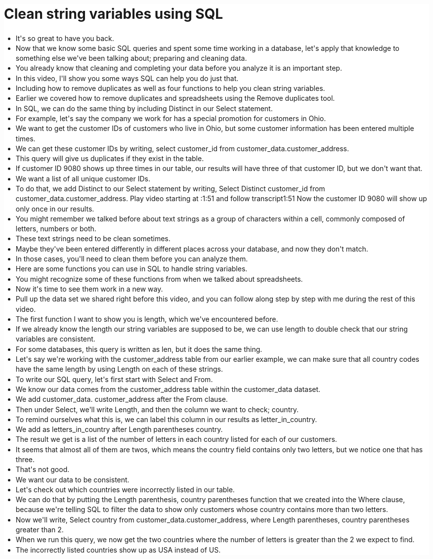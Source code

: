 # Clean string variables using SQL

- It's so great to have you back.
- Now that we know some basic SQL queries and spent some time working in a database, let's apply that knowledge to something else we've been talking about; preparing and cleaning data.
- You already know that cleaning and completing your data before you analyze it is an important step.
- In this video, I'll show you some ways SQL can help you do just that.
- Including how to remove duplicates as well as four functions to help you clean string variables.
- Earlier we covered how to remove duplicates and spreadsheets using the Remove duplicates tool.
- In SQL, we can do the same thing by including Distinct in our Select statement.
- For example, let's say the company we work for has a special promotion for customers in Ohio.
- We want to get the customer IDs of customers who live in Ohio, but some customer information has been entered multiple times.
- We can get these customer IDs by writing, select customer_id from customer_data.customer_address.
- This query will give us duplicates if they exist in the table.
- If customer ID 9080 shows up three times in our table, our results will have three of that customer ID, but we don't want that.
- We want a list of all unique customer IDs.
- To do that, we add Distinct to our Select statement by writing, Select Distinct customer_id from customer_data.customer_address.
Play video starting at :1:51 and follow transcript1:51
Now the customer ID 9080 will show up only once in our results.
- You might remember we talked before about text strings as a group of characters within a cell, commonly composed of letters, numbers or both.
- These text strings need to be clean sometimes.
- Maybe they've been entered differently in different places across your database, and now they don't match.
- In those cases, you'll need to clean them before you can analyze them.
- Here are some functions you can use in SQL to handle string variables.
- You might recognize some of these functions from when we talked about spreadsheets.
- Now it's time to see them work in a new way.
- Pull up the data set we shared right before this video, and you can follow along step by step with me during the rest of this video.
- The first function I want to show you is length, which we've encountered before.
- If we already know the length our string variables are supposed to be, we can use length to double check that our string variables are consistent.
- For some databases, this query is written as len, but it does the same thing.
- Let's say we're working with the customer_address table from our earlier example, we can make sure that all country codes have the same length by using Length on each of these strings.
- To write our SQL query, let's first start with Select and From.
- We know our data comes from the customer_address table within the customer_data dataset.
- We add customer_data. customer_address after the From clause.
- Then under Select, we'll write Length, and then the column we want to check; country.
- To remind ourselves what this is, we can label this column in our results as letter_in_country.
- We add as letters_in_country after Length parentheses country.
- The result we get is a list of the number of letters in each country listed for each of our customers.
- It seems that almost all of them are twos, which means the country field contains only two letters, but we notice one that has three.
- That's not good.
- We want our data to be consistent.
- Let's check out which countries were incorrectly listed in our table.
- We can do that by putting the Length parenthesis, country parentheses function that we created into the Where clause, because we're telling SQL to filter the data to show only customers whose country contains more than two letters.
- Now we'll write, Select country from customer_data.customer_address, where Length parentheses, country parentheses greater than 2.
- When we run this query, we now get the two countries where the number of letters is greater than the 2 we expect to find.
- The incorrectly listed countries show up as USA instead of US.